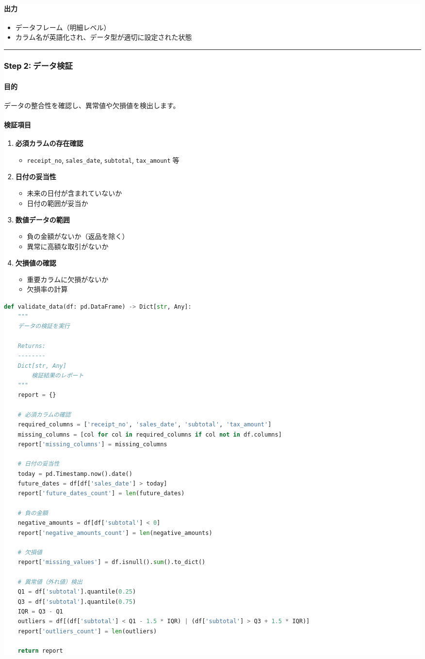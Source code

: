 
#### 出力
- データフレーム（明細レベル）
- カラム名が英語化され、データ型が適切に設定された状態

---

### Step 2: データ検証

#### 目的
データの整合性を確認し、異常値や欠損値を検出します。

#### 検証項目

1. **必須カラムの存在確認**
   - `receipt_no`, `sales_date`, `subtotal`, `tax_amount` 等

2. **日付の妥当性**
   - 未来の日付が含まれていないか
   - 日付の範囲が妥当か

3. **数値データの範囲**
   - 負の金額がないか（返品を除く）
   - 異常に高額な取引がないか

4. **欠損値の確認**
   - 重要カラムに欠損がないか
   - 欠損率の計算

```python
def validate_data(df: pd.DataFrame) -> Dict[str, Any]:
    """
    データの検証を実行

    Returns:
    --------
    Dict[str, Any]
        検証結果のレポート
    """
    report = {}

    # 必須カラムの確認
    required_columns = ['receipt_no', 'sales_date', 'subtotal', 'tax_amount']
    missing_columns = [col for col in required_columns if col not in df.columns]
    report['missing_columns'] = missing_columns

    # 日付の妥当性
    today = pd.Timestamp.now().date()
    future_dates = df[df['sales_date'] > today]
    report['future_dates_count'] = len(future_dates)

    # 負の金額
    negative_amounts = df[df['subtotal'] < 0]
    report['negative_amounts_count'] = len(negative_amounts)

    # 欠損値
    report['missing_values'] = df.isnull().sum().to_dict()

    # 異常値（外れ値）検出
    Q1 = df['subtotal'].quantile(0.25)
    Q3 = df['subtotal'].quantile(0.75)
    IQR = Q3 - Q1
    outliers = df[(df['subtotal'] < Q1 - 1.5 * IQR) | (df['subtotal'] > Q3 + 1.5 * IQR)]
    report['outliers_count'] = len(outliers)

    return report
```